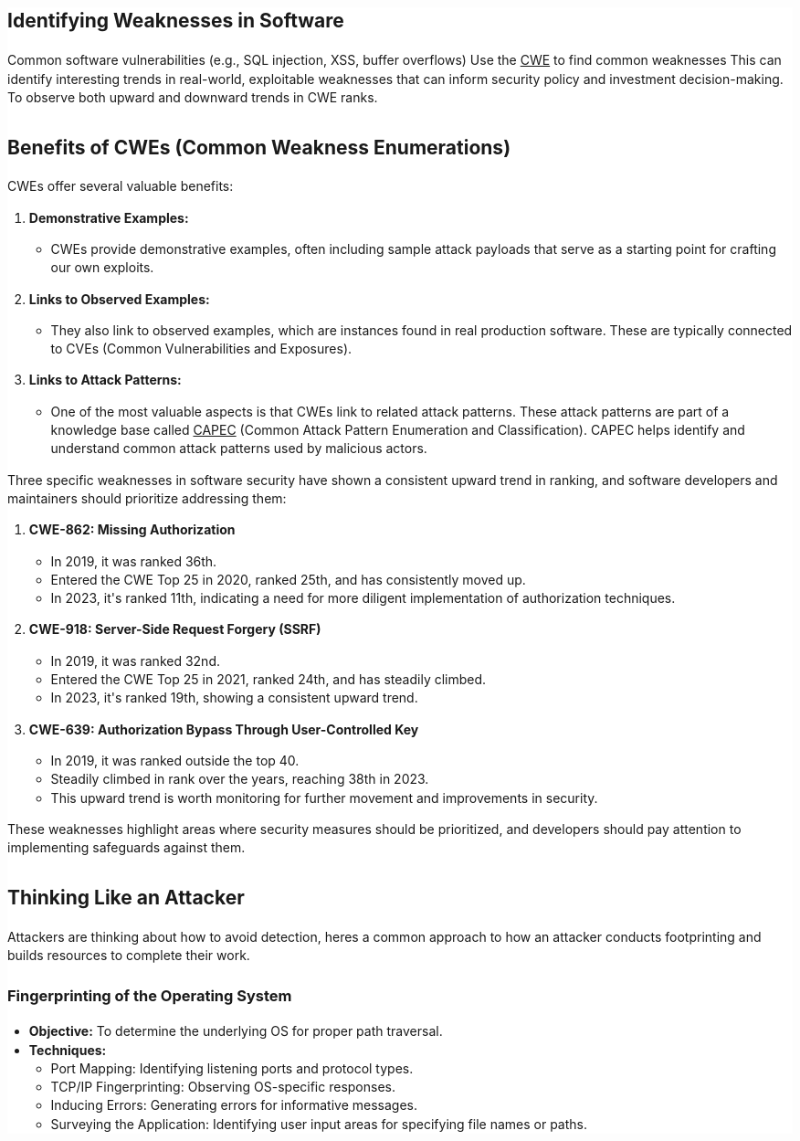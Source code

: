 
## Identifying Weaknesses in Software
Common software vulnerabilities (e.g., SQL injection, XSS, buffer overflows)
Use the [CWE](https://cwe.mitre.org) to find common weaknesses 
This can identify interesting trends in real-world, exploitable weaknesses that can inform security policy and investment decision-making. To observe both upward and downward trends in CWE ranks. 

## Benefits of CWEs (Common Weakness Enumerations)

CWEs offer several valuable benefits:

1. **Demonstrative Examples:**
   - CWEs provide demonstrative examples, often including sample attack payloads that serve as a starting point for crafting our own exploits.

2. **Links to Observed Examples:**
   - They also link to observed examples, which are instances found in real production software. These are typically connected to CVEs (Common Vulnerabilities and Exposures).

3. **Links to Attack Patterns:**
   - One of the most valuable aspects is that CWEs link to related attack patterns. These attack patterns are part of a knowledge base called [CAPEC](https://capec.mitre.org) (Common Attack Pattern Enumeration and Classification). CAPEC helps identify and understand common attack patterns used by malicious actors.


Three specific weaknesses in software security have shown a consistent upward trend in ranking, and software developers and maintainers should prioritize addressing them:

1. **CWE-862: Missing Authorization**
   - In 2019, it was ranked 36th.
   - Entered the CWE Top 25 in 2020, ranked 25th, and has consistently moved up.
   - In 2023, it's ranked 11th, indicating a need for more diligent implementation of authorization techniques.

2. **CWE-918: Server-Side Request Forgery (SSRF)**
   - In 2019, it was ranked 32nd.
   - Entered the CWE Top 25 in 2021, ranked 24th, and has steadily climbed.
   - In 2023, it's ranked 19th, showing a consistent upward trend.

3. **CWE-639: Authorization Bypass Through User-Controlled Key**
   - In 2019, it was ranked outside the top 40.
   - Steadily climbed in rank over the years, reaching 38th in 2023.
   - This upward trend is worth monitoring for further movement and improvements in security.

These weaknesses highlight areas where security measures should be prioritized, and developers should pay attention to implementing safeguards against them.

## Thinking Like an Attacker
Attackers are thinking about how to avoid detection, heres a common approach to how an attacker conducts footprinting and builds resources to complete their work. 

### Fingerprinting of the Operating System
- **Objective:** To determine the underlying OS for proper path traversal.
- **Techniques:**
  - Port Mapping: Identifying listening ports and protocol types.
  - TCP/IP Fingerprinting: Observing OS-specific responses.
  - Inducing Errors: Generating errors for informative messages.
  - Surveying the Application: Identifying user input areas for specifying file names or paths.
